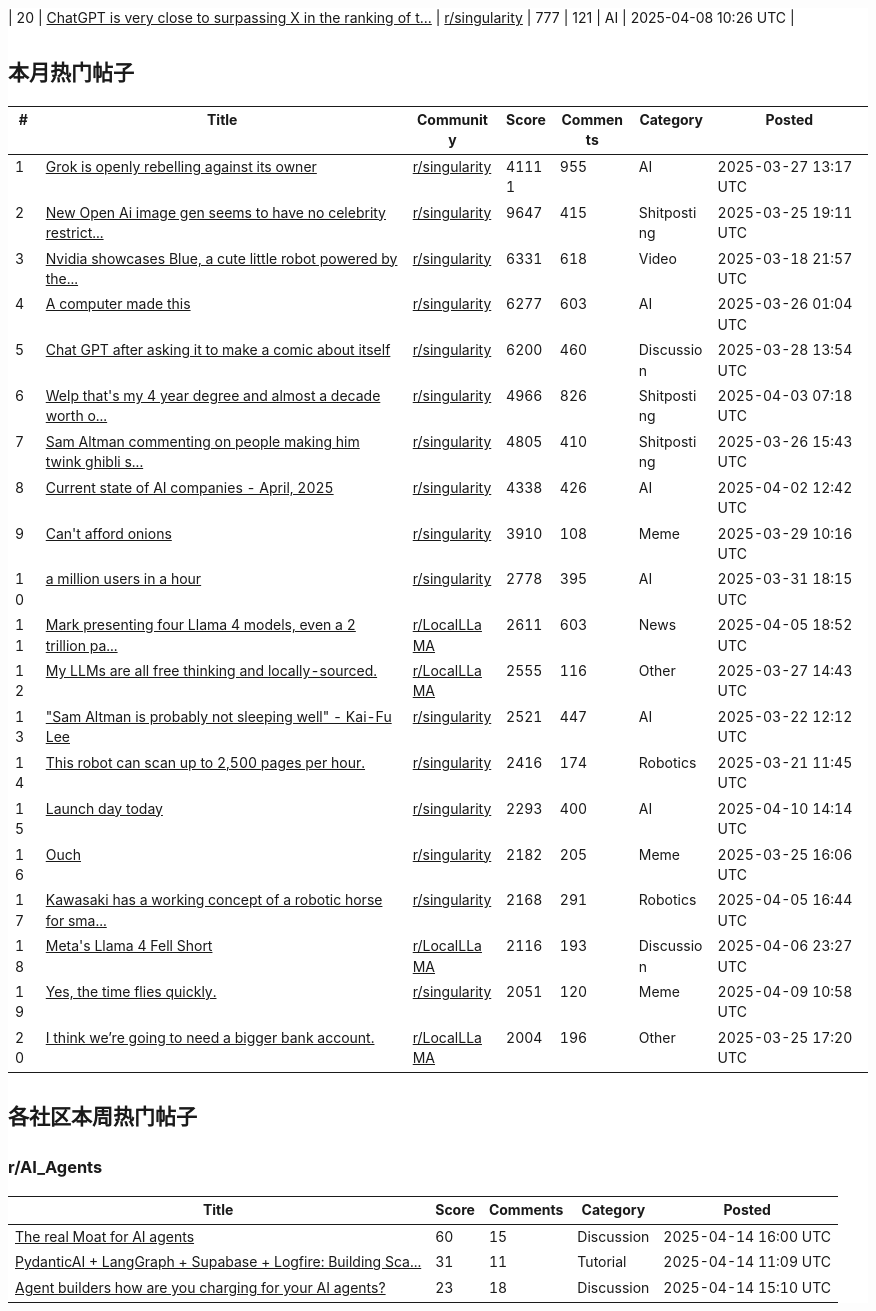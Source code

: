 | 20 | [ChatGPT is very close to surpassing X in the ranking of t...](https://www.reddit.com/comments/1jua97e) | [r/singularity](https://www.reddit.com/r/singularity) | 777 | 121 | AI | 2025-04-08 10:26 UTC |


## 本月热门帖子

| # | Title | Community | Score | Comments | Category | Posted |
|---|-------|-----------|-------|----------|----------|--------|
| 1 | [Grok is openly rebelling against its owner](https://www.reddit.com/comments/1jl3ox0) | [r/singularity](https://www.reddit.com/r/singularity) | 41111 | 955 | AI | 2025-03-27 13:17 UTC |
| 2 | [New Open Ai image gen seems to have no celebrity restrict...](https://www.reddit.com/comments/1jjrikb) | [r/singularity](https://www.reddit.com/r/singularity) | 9647 | 415 | Shitposting | 2025-03-25 19:11 UTC |
| 3 | [Nvidia showcases Blue, a cute little robot powered by the...](https://www.reddit.com/comments/1jeh5cl) | [r/singularity](https://www.reddit.com/r/singularity) | 6331 | 618 | Video | 2025-03-18 21:57 UTC |
| 4 | [A computer made this](https://www.reddit.com/comments/1jjzsmz) | [r/singularity](https://www.reddit.com/r/singularity) | 6277 | 603 | AI | 2025-03-26 01:04 UTC |
| 5 | [Chat GPT after asking it to make a comic about itself](https://www.reddit.com/comments/1jlvmn4) | [r/singularity](https://www.reddit.com/r/singularity) | 6200 | 460 | Discussion | 2025-03-28 13:54 UTC |
| 6 | [Welp that\'s my 4 year degree and almost a decade worth o...](https://www.reddit.com/comments/1jqc0hw) | [r/singularity](https://www.reddit.com/r/singularity) | 4966 | 826 | Shitposting | 2025-04-03 07:18 UTC |
| 7 | [Sam Altman commenting on people making him twink ghibli s...](https://www.reddit.com/comments/1jketni) | [r/singularity](https://www.reddit.com/r/singularity) | 4805 | 410 | Shitposting | 2025-03-26 15:43 UTC |
| 8 | [Current state of AI companies - April, 2025](https://www.reddit.com/comments/1jpnm4b) | [r/singularity](https://www.reddit.com/r/singularity) | 4338 | 426 | AI | 2025-04-02 12:42 UTC |
| 9 | [Can\'t afford onions](https://www.reddit.com/comments/1jmj7p2) | [r/singularity](https://www.reddit.com/r/singularity) | 3910 | 108 | Meme | 2025-03-29 10:16 UTC |
| 10 | [a million users in a hour](https://www.reddit.com/comments/1jo9zg6) | [r/singularity](https://www.reddit.com/r/singularity) | 2778 | 395 | AI | 2025-03-31 18:15 UTC |
| 11 | [Mark presenting four Llama 4 models, even a 2 trillion pa...](https://www.reddit.com/comments/1jsampe) | [r/LocalLLaMA](https://www.reddit.com/r/LocalLLaMA) | 2611 | 603 | News | 2025-04-05 18:52 UTC |
| 12 | [My LLMs are all free thinking and locally-sourced.](https://www.reddit.com/comments/1jl5jea) | [r/LocalLLaMA](https://www.reddit.com/r/LocalLLaMA) | 2555 | 116 | Other | 2025-03-27 14:43 UTC |
| 13 | [\"Sam Altman is probably not sleeping well\" - Kai-Fu Lee](https://www.reddit.com/comments/1jh72gb) | [r/singularity](https://www.reddit.com/r/singularity) | 2521 | 447 | AI | 2025-03-22 12:12 UTC |
| 14 | [This robot can scan up to 2,500 pages per hour.](https://www.reddit.com/comments/1jgew8b) | [r/singularity](https://www.reddit.com/r/singularity) | 2416 | 174 | Robotics | 2025-03-21 11:45 UTC |
| 15 | [Launch day today](https://www.reddit.com/comments/1jvyxx7) | [r/singularity](https://www.reddit.com/r/singularity) | 2293 | 400 | AI | 2025-04-10 14:14 UTC |
| 16 | [Ouch](https://www.reddit.com/comments/1jjmyjv) | [r/singularity](https://www.reddit.com/r/singularity) | 2182 | 205 | Meme | 2025-03-25 16:06 UTC |
| 17 | [Kawasaki has a working concept of a robotic horse for sma...](https://www.reddit.com/comments/1js7p1r) | [r/singularity](https://www.reddit.com/r/singularity) | 2168 | 291 | Robotics | 2025-04-05 16:44 UTC |
| 18 | [Meta\'s Llama 4 Fell Short](https://www.reddit.com/comments/1jt7hlc) | [r/LocalLLaMA](https://www.reddit.com/r/LocalLLaMA) | 2116 | 193 | Discussion | 2025-04-06 23:27 UTC |
| 19 | [Yes, the time flies quickly.](https://www.reddit.com/comments/1jv2xxp) | [r/singularity](https://www.reddit.com/r/singularity) | 2051 | 120 | Meme | 2025-04-09 10:58 UTC |
| 20 | [I think we’re going to need a bigger bank account.](https://www.reddit.com/comments/1jjorwd) | [r/LocalLLaMA](https://www.reddit.com/r/LocalLLaMA) | 2004 | 196 | Other | 2025-03-25 17:20 UTC |


## 各社区本周热门帖子

### r/AI_Agents

| Title | Score | Comments | Category | Posted |
|-------|-------|----------|----------|--------|
| [The real Moat for AI agents](https://www.reddit.com/comments/1jz2g4l) | 60 | 15 | Discussion | 2025-04-14 16:00 UTC |
| [PydanticAI + LangGraph + Supabase + Logfire: Building Sca...](https://www.reddit.com/comments/1jyw819) | 31 | 11 | Tutorial | 2025-04-14 11:09 UTC |
| [Agent builders how are you charging for your AI agents?](https://www.reddit.com/comments/1jz18un) | 23 | 18 | Discussion | 2025-04-14 15:10 UTC |

